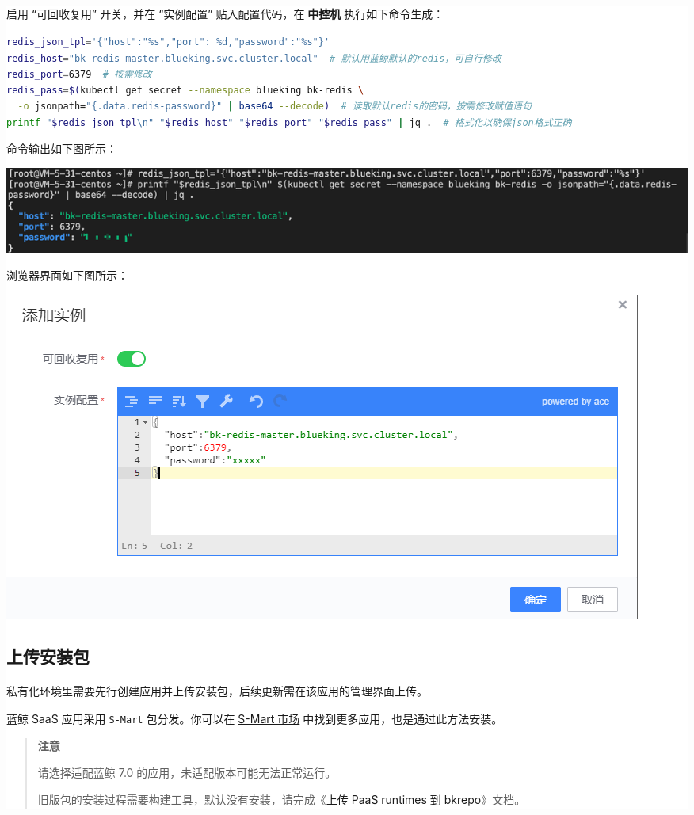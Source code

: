 启用 “可回收复用” 开关，并在 “实例配置” 贴入配置代码，在 **中控机** 执行如下命令生成：
``` bash
redis_json_tpl='{"host":"%s","port": %d,"password":"%s"}'
redis_host="bk-redis-master.blueking.svc.cluster.local"  # 默认用蓝鲸默认的redis，可自行修改
redis_port=6379  # 按需修改
redis_pass=$(kubectl get secret --namespace blueking bk-redis \
  -o jsonpath="{.data.redis-password}" | base64 --decode)  # 读取默认redis的密码，按需修改赋值语句
printf "$redis_json_tpl\n" "$redis_host" "$redis_port" "$redis_pass" | jq .  # 格式化以确保json格式正确
```

命令输出如下图所示：

![](./assets/2022-03-09-10-44-00.png)

浏览器界面如下图所示：

![](./assets/2022-03-09-10-43-19.png)


<a id="upload-bkce-saas" name="upload-bkce-saas"></a>

## 上传安装包
私有化环境里需要先行创建应用并上传安装包，后续更新需在该应用的管理界面上传。

蓝鲸 SaaS 应用采用 `S-Mart` 包分发。你可以在 [S-Mart 市场](https://bk.tencent.com/s-mart/market) 中找到更多应用，也是通过此方法安装。

>**注意**
>
>请选择适配蓝鲸 7.0 的应用，未适配版本可能无法正常运行。
>
>旧版包的安装过程需要构建工具，默认没有安装，请完成《[上传 PaaS runtimes 到 bkrepo](paas-upload-runtimes.md)》文档。
